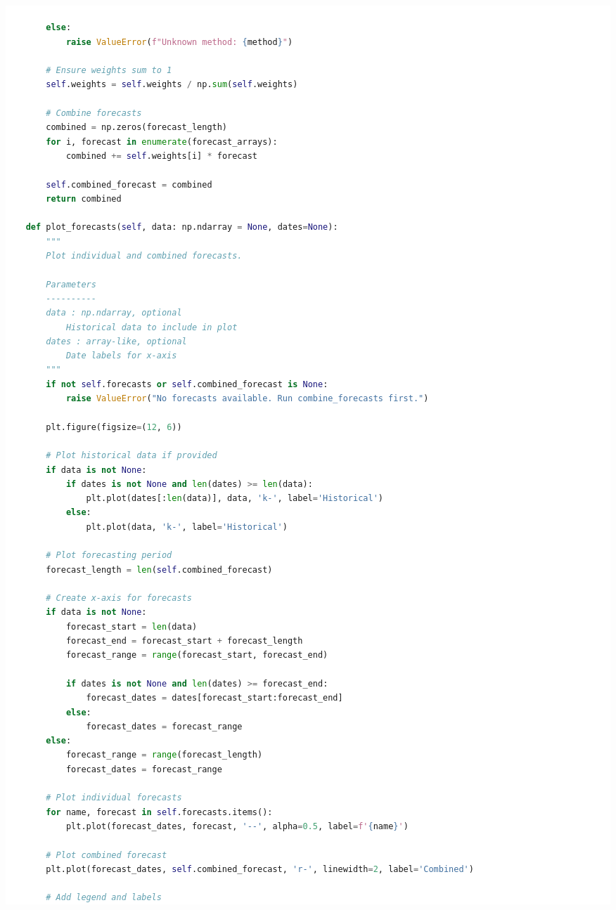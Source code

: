 ```python
            
        else:
            raise ValueError(f"Unknown method: {method}")
        
        # Ensure weights sum to 1
        self.weights = self.weights / np.sum(self.weights)
        
        # Combine forecasts
        combined = np.zeros(forecast_length)
        for i, forecast in enumerate(forecast_arrays):
            combined += self.weights[i] * forecast
        
        self.combined_forecast = combined
        return combined
    
    def plot_forecasts(self, data: np.ndarray = None, dates=None):
        """
        Plot individual and combined forecasts.
        
        Parameters
        ----------
        data : np.ndarray, optional
            Historical data to include in plot
        dates : array-like, optional
            Date labels for x-axis
        """
        if not self.forecasts or self.combined_forecast is None:
            raise ValueError("No forecasts available. Run combine_forecasts first.")
        
        plt.figure(figsize=(12, 6))
        
        # Plot historical data if provided
        if data is not None:
            if dates is not None and len(dates) >= len(data):
                plt.plot(dates[:len(data)], data, 'k-', label='Historical')
            else:
                plt.plot(data, 'k-', label='Historical')
        
        # Plot forecasting period
        forecast_length = len(self.combined_forecast)
        
        # Create x-axis for forecasts
        if data is not None:
            forecast_start = len(data)
            forecast_end = forecast_start + forecast_length
            forecast_range = range(forecast_start, forecast_end)
            
            if dates is not None and len(dates) >= forecast_end:
                forecast_dates = dates[forecast_start:forecast_end]
            else:
                forecast_dates = forecast_range
        else:
            forecast_range = range(forecast_length)
            forecast_dates = forecast_range
        
        # Plot individual forecasts
        for name, forecast in self.forecasts.items():
            plt.plot(forecast_dates, forecast, '--', alpha=0.5, label=f'{name}')
        
        # Plot combined forecast
        plt.plot(forecast_dates, self.combined_forecast, 'r-', linewidth=2, label='Combined')
        
        # Add legend and labels
```